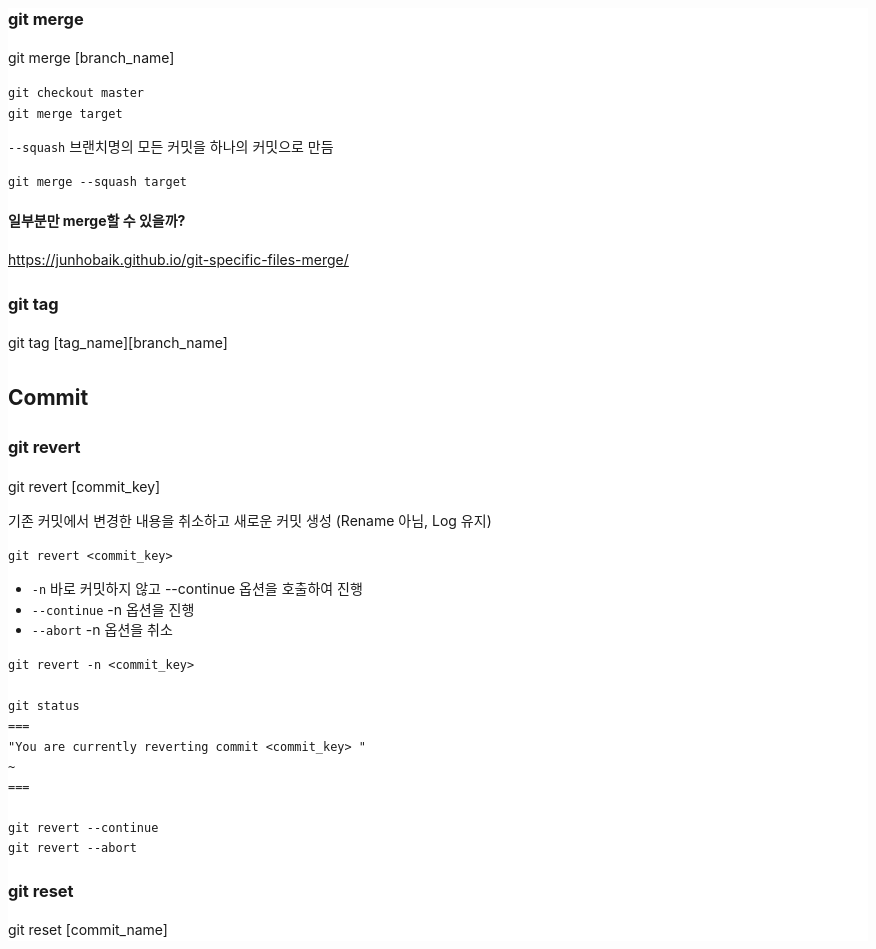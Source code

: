 ### git merge

git merge [branch_name]

```
git checkout master
git merge target
```

`--squash` 브랜치명의 모든 커밋을 하나의 커밋으로 만듬

```
git merge --squash target
```

#### 일부분만 merge할 수 있을까?

https://junhobaik.github.io/git-specific-files-merge/

### git tag

git tag [tag_name][branch_name]

## Commit

### git revert

git revert [commit_key]

기존 커밋에서 변경한 내용을 취소하고 새로운 커밋 생성 (Rename 아님, Log 유지)

```
git revert <commit_key>
```

-   `-n` 바로 커밋하지 않고 --continue 옵션을 호출하여 진행
-   `--continue` -n 옵션을 진행
-   `--abort` -n 옵션을 취소

```
git revert -n <commit_key>

git status
===
"You are currently reverting commit <commit_key> "
~
===

git revert --continue
git revert --abort
```

### git reset

git reset [commit_name]
